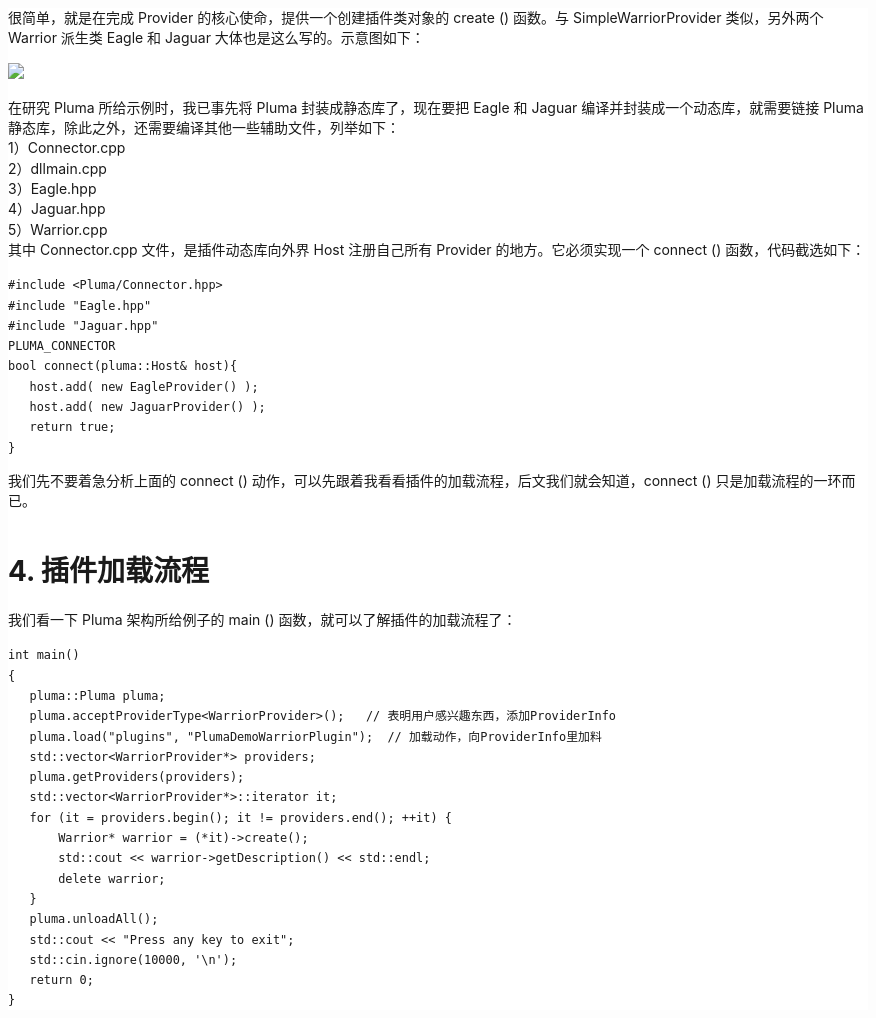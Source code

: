 很简单，就是在完成 Provider 的核心使命，提供一个创建插件类对象的 create () 函数。与 SimpleWarriorProvider 类似，另外两个 Warrior 派生类 Eagle 和 Jaguar 大体也是这么写的。示意图如下：

![](https://mmbiz.qpic.cn/mmbiz_png/dkwuWwLoRKibgRbSwmoBoBQMibb2QfWZdgqib6L3YwIAh4VchQbDichoVMUzZZrD6fFcs3zibHfgBTpKxycNicXJlKKw/640?wx_fmt=png)

在研究 Pluma 所给示例时，我已事先将 Pluma 封装成静态库了，现在要把 Eagle 和 Jaguar 编译并封装成一个动态库，就需要链接 Pluma 静态库，除此之外，还需要编译其他一些辅助文件，列举如下：  
1）Connector.cpp  
2）dllmain.cpp  
3）Eagle.hpp  
4）Jaguar.hpp  
5）Warrior.cpp  
其中 Connector.cpp 文件，是插件动态库向外界 Host 注册自己所有 Provider 的地方。它必须实现一个 connect () 函数，代码截选如下：

```
#include <Pluma/Connector.hpp>
#include "Eagle.hpp"
#include "Jaguar.hpp"
PLUMA_CONNECTOR
bool connect(pluma::Host& host){
   host.add( new EagleProvider() );
   host.add( new JaguarProvider() );
   return true;
}

```

 我们先不要着急分析上面的 connect () 动作，可以先跟着我看看插件的加载流程，后文我们就会知道，connect () 只是加载流程的一环而已。

**4. 插件加载流程**
=============

 我们看一下 Pluma 架构所给例子的 main () 函数，就可以了解插件的加载流程了：

```
int main() 
{
   pluma::Pluma pluma;
   pluma.acceptProviderType<WarriorProvider>();   // 表明用户感兴趣东西，添加ProviderInfo
   pluma.load("plugins", "PlumaDemoWarriorPlugin");  // 加载动作，向ProviderInfo里加料
   std::vector<WarriorProvider*> providers;
   pluma.getProviders(providers);
   std::vector<WarriorProvider*>::iterator it;
   for (it = providers.begin(); it != providers.end(); ++it) {
       Warrior* warrior = (*it)->create();
       std::cout << warrior->getDescription() << std::endl;
       delete warrior;
   }
   pluma.unloadAll();
   std::cout << "Press any key to exit";
   std::cin.ignore(10000, '\n');
   return 0;
}

```
